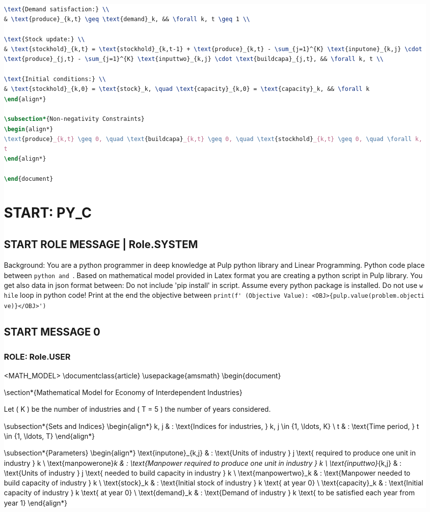 ```latex
\text{Demand satisfaction:} \\
& \text{produce}_{k,t} \geq \text{demand}_k, && \forall k, t \geq 1 \\

\text{Stock update:} \\
& \text{stockhold}_{k,t} = \text{stockhold}_{k,t-1} + \text{produce}_{k,t} - \sum_{j=1}^{K} \text{inputone}_{k,j} \cdot \text{produce}_{j,t} - \sum_{j=1}^{K} \text{inputtwo}_{k,j} \cdot \text{buildcapa}_{j,t}, && \forall k, t \\

\text{Initial conditions:} \\
& \text{stockhold}_{k,0} = \text{stock}_k, \quad \text{capacity}_{k,0} = \text{capacity}_k, && \forall k
\end{align*}

\subsection*{Non-negativity Constraints}
\begin{align*}
\text{produce}_{k,t} \geq 0, \quad \text{buildcapa}_{k,t} \geq 0, \quad \text{stockhold}_{k,t} \geq 0, \quad \forall k, t
\end{align*}

\end{document}
```

# START: PY_C 
## START ROLE MESSAGE | Role.SYSTEM 
Background: You are a python programmer in deep knowledge at Pulp python library and Linear Programming. Python code place between ```python and ```. Based on mathematical model provided in Latex format you are creating a python script in Pulp library. You get also data in json format between: <DATA></DATA> Do not include 'pip install' in script. Assume every python package is installed. Do not use `while` loop in python code! Print at the end the objective between <OBJ></OBJ> `print(f' (Objective Value): <OBJ>{pulp.value(problem.objective)}</OBJ>')` 
## START MESSAGE 0 
### ROLE: Role.USER
<MATH_MODEL>
\documentclass{article}
\usepackage{amsmath}
\begin{document}

\section*{Mathematical Model for Economy of Interdependent Industries}

Let \( K \) be the number of industries and \( T = 5 \) the number of years considered.

\subsection*{Sets and Indices}
\begin{align*}
k, j & : \text{Indices for industries, } k, j \in \{1, \ldots, K\} \\
t & : \text{Time period, } t \in \{1, \ldots, T\}
\end{align*}

\subsection*{Parameters}
\begin{align*}
\text{inputone}_{k,j} & : \text{Units of industry } j \text{ required to produce one unit in industry } k \\
\text{manpowerone}_k & : \text{Manpower required to produce one unit in industry } k \\
\text{inputtwo}_{k,j} & : \text{Units of industry } j \text{ needed to build capacity in industry } k \\
\text{manpowertwo}_k & : \text{Manpower needed to build capacity of industry } k \\
\text{stock}_k & : \text{Initial stock of industry } k \text{ at year 0} \\
\text{capacity}_k & : \text{Initial capacity of industry } k \text{ at year 0} \\
\text{demand}_k & : \text{Demand of industry } k \text{ to be satisfied each year from year 1}
\end{align*}
